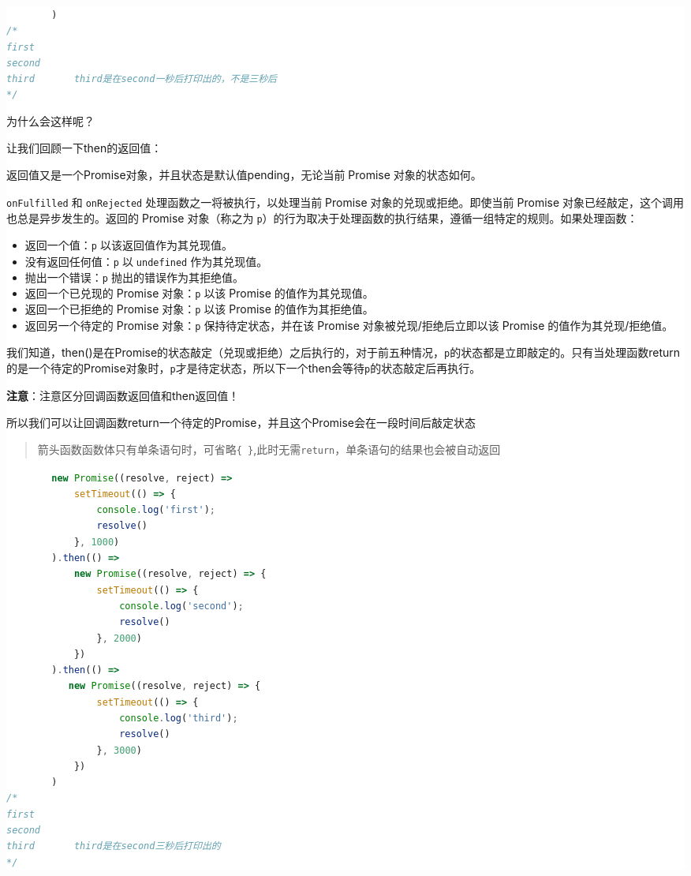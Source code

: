 ```js
        )
/* 
first
second
third		third是在second一秒后打印出的，不是三秒后	
*/
```

为什么会这样呢？

让我们回顾一下then的返回值：

返回值又是一个Promise对象，并且状态是默认值pending，无论当前 Promise 对象的状态如何。

`onFulfilled` 和 `onRejected` 处理函数之一将被执行，以处理当前 Promise 对象的兑现或拒绝。即使当前 Promise 对象已经敲定，这个调用也总是异步发生的。返回的 Promise 对象（称之为 `p`）的行为取决于处理函数的执行结果，遵循一组特定的规则。如果处理函数：

- 返回一个值：`p` 以该返回值作为其兑现值。
- 没有返回任何值：`p` 以 `undefined` 作为其兑现值。
- 抛出一个错误：`p` 抛出的错误作为其拒绝值。
- 返回一个已兑现的 Promise 对象：`p` 以该 Promise 的值作为其兑现值。
- 返回一个已拒绝的 Promise 对象：`p` 以该 Promise 的值作为其拒绝值。
- 返回另一个待定的 Promise 对象：`p` 保持待定状态，并在该 Promise 对象被兑现/拒绝后立即以该 Promise 的值作为其兑现/拒绝值。

我们知道，then()是在Promise的状态敲定（兑现或拒绝）之后执行的，对于前五种情况，`p`的状态都是立即敲定的。只有当处理函数return的是一个待定的Promise对象时，`p`才是待定状态，所以下一个then会等待`p`的状态敲定后再执行。

**注意**：注意区分回调函数返回值和then返回值！

所以我们可以让回调函数return一个待定的Promise，并且这个Promise会在一段时间后敲定状态

> 箭头函数函数体只有单条语句时，可省略`{ }`,此时无需`return`，单条语句的结果也会被自动返回

```js
        new Promise((resolve, reject) => 
            setTimeout(() => {
                console.log('first');
                resolve()
            }, 1000)
        ).then(() => 
            new Promise((resolve, reject) => {
                setTimeout(() => {
                    console.log('second');
                    resolve()
                }, 2000)
            })
        ).then(() => 
           new Promise((resolve, reject) => {
                setTimeout(() => {
                    console.log('third');
                    resolve()
                }, 3000)
            })
        )
/* 
first
second
third		third是在second三秒后打印出的
*/
```
